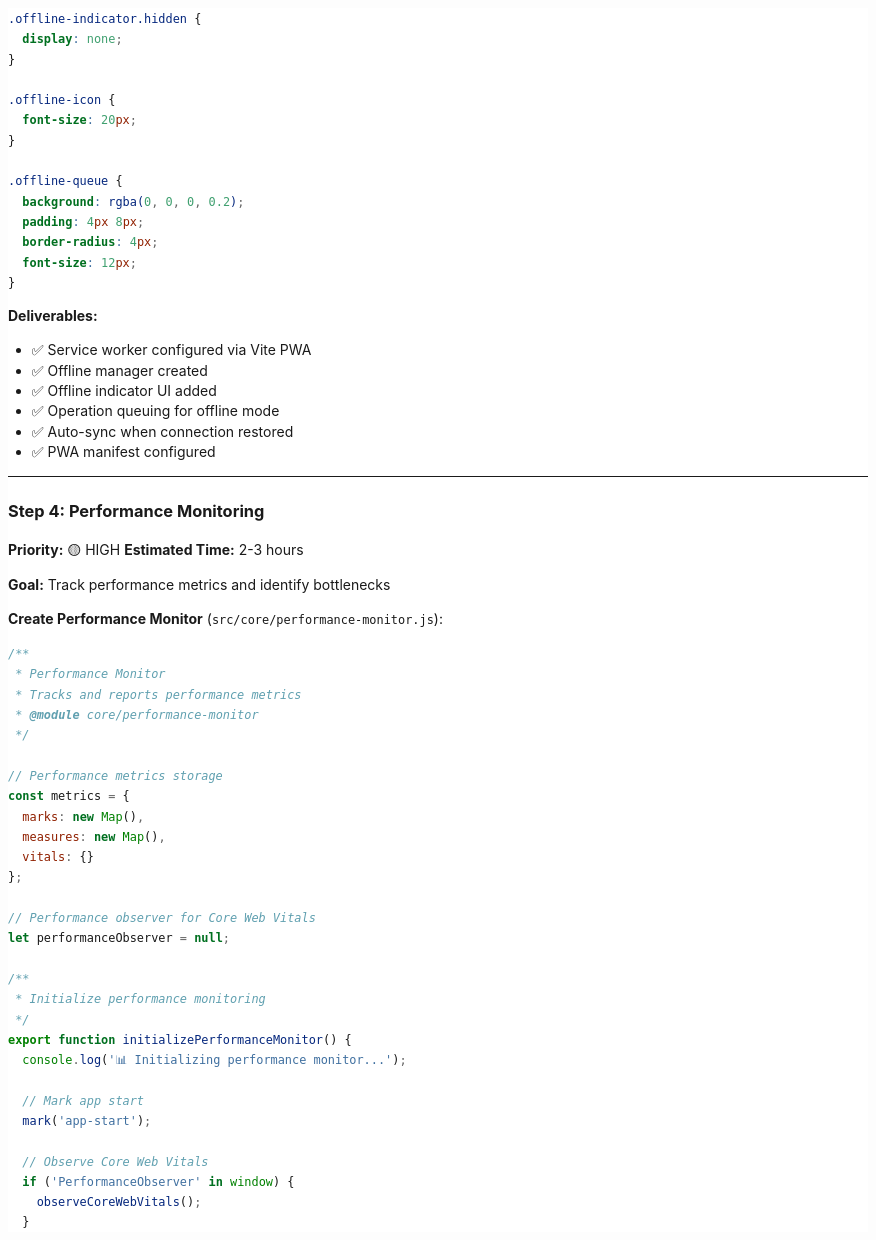 ```css
.offline-indicator.hidden {
  display: none;
}

.offline-icon {
  font-size: 20px;
}

.offline-queue {
  background: rgba(0, 0, 0, 0.2);
  padding: 4px 8px;
  border-radius: 4px;
  font-size: 12px;
}
```

**Deliverables:**
- ✅ Service worker configured via Vite PWA
- ✅ Offline manager created
- ✅ Offline indicator UI added
- ✅ Operation queuing for offline mode
- ✅ Auto-sync when connection restored
- ✅ PWA manifest configured

---

### Step 4: Performance Monitoring
**Priority:** 🟡 HIGH
**Estimated Time:** 2-3 hours

**Goal:** Track performance metrics and identify bottlenecks

**Create Performance Monitor** (`src/core/performance-monitor.js`):
```javascript
/**
 * Performance Monitor
 * Tracks and reports performance metrics
 * @module core/performance-monitor
 */

// Performance metrics storage
const metrics = {
  marks: new Map(),
  measures: new Map(),
  vitals: {}
};

// Performance observer for Core Web Vitals
let performanceObserver = null;

/**
 * Initialize performance monitoring
 */
export function initializePerformanceMonitor() {
  console.log('📊 Initializing performance monitor...');

  // Mark app start
  mark('app-start');

  // Observe Core Web Vitals
  if ('PerformanceObserver' in window) {
    observeCoreWebVitals();
  }

```